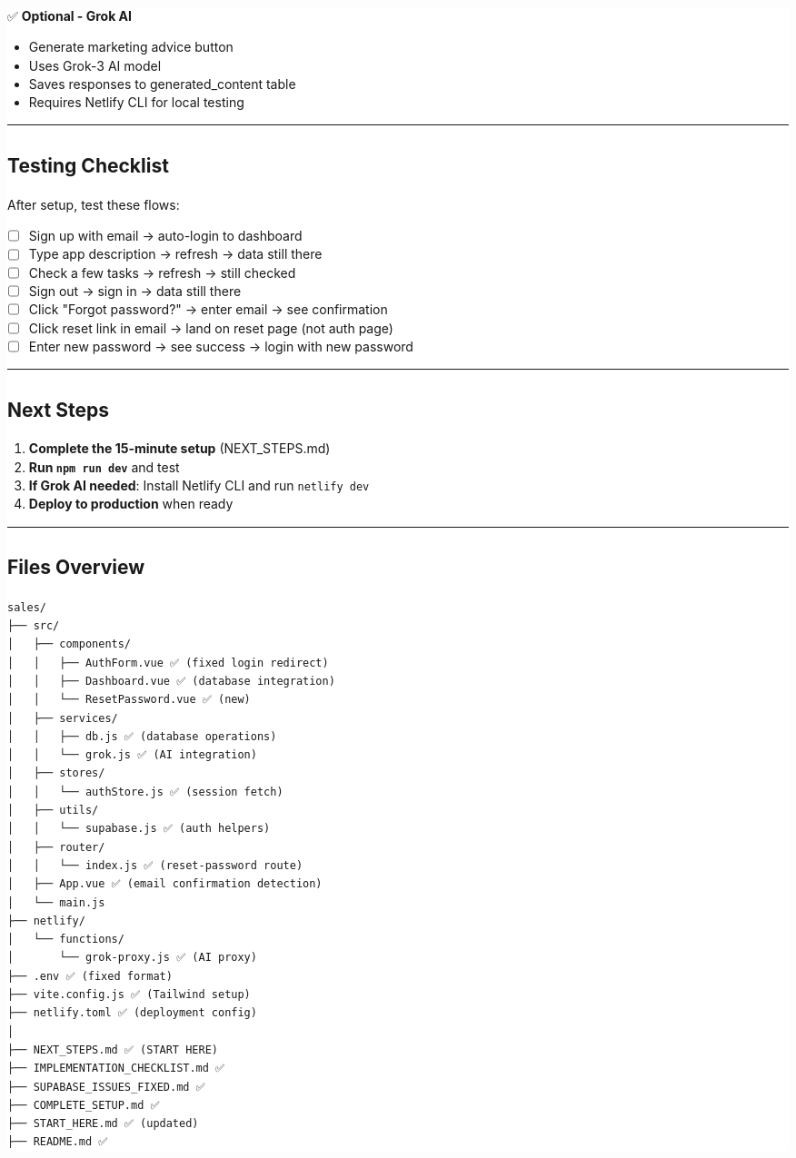 ✅ **Optional - Grok AI**
- Generate marketing advice button
- Uses Grok-3 AI model
- Saves responses to generated_content table
- Requires Netlify CLI for local testing

---

## Testing Checklist

After setup, test these flows:

- [ ] Sign up with email → auto-login to dashboard
- [ ] Type app description → refresh → data still there
- [ ] Check a few tasks → refresh → still checked
- [ ] Sign out → sign in → data still there
- [ ] Click "Forgot password?" → enter email → see confirmation
- [ ] Click reset link in email → land on reset page (not auth page)
- [ ] Enter new password → see success → login with new password

---

## Next Steps

1. **Complete the 15-minute setup** (NEXT_STEPS.md)
2. **Run `npm run dev`** and test
3. **If Grok AI needed**: Install Netlify CLI and run `netlify dev`
4. **Deploy to production** when ready

---

## Files Overview

```
sales/
├── src/
│   ├── components/
│   │   ├── AuthForm.vue ✅ (fixed login redirect)
│   │   ├── Dashboard.vue ✅ (database integration)
│   │   └── ResetPassword.vue ✅ (new)
│   ├── services/
│   │   ├── db.js ✅ (database operations)
│   │   └── grok.js ✅ (AI integration)
│   ├── stores/
│   │   └── authStore.js ✅ (session fetch)
│   ├── utils/
│   │   └── supabase.js ✅ (auth helpers)
│   ├── router/
│   │   └── index.js ✅ (reset-password route)
│   ├── App.vue ✅ (email confirmation detection)
│   └── main.js
├── netlify/
│   └── functions/
│       └── grok-proxy.js ✅ (AI proxy)
├── .env ✅ (fixed format)
├── vite.config.js ✅ (Tailwind setup)
├── netlify.toml ✅ (deployment config)
│
├── NEXT_STEPS.md ✅ (START HERE)
├── IMPLEMENTATION_CHECKLIST.md ✅
├── SUPABASE_ISSUES_FIXED.md ✅
├── COMPLETE_SETUP.md ✅
├── START_HERE.md ✅ (updated)
├── README.md ✅
```